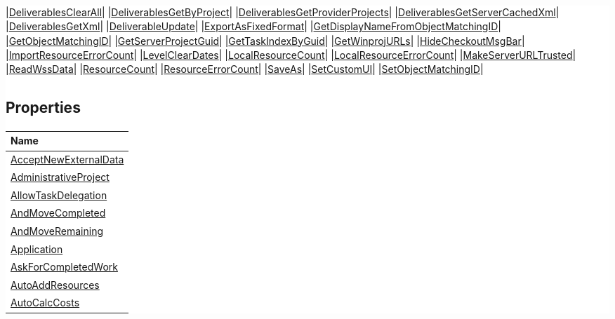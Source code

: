 |[DeliverablesClearAll](http://msdn.microsoft.com/library/project-deliverablesclearall-method-project%28Office.15%29.aspx)|
|[DeliverablesGetByProject](http://msdn.microsoft.com/library/project-deliverablesgetbyproject-method-project%28Office.15%29.aspx)|
|[DeliverablesGetProviderProjects](http://msdn.microsoft.com/library/project-deliverablesgetproviderprojects-method-project%28Office.15%29.aspx)|
|[DeliverablesGetServerCachedXml](http://msdn.microsoft.com/library/project-deliverablesgetservercachedxml-method-project%28Office.15%29.aspx)|
|[DeliverablesGetXml](http://msdn.microsoft.com/library/project-deliverablesgetxml-method-project%28Office.15%29.aspx)|
|[DeliverableUpdate](http://msdn.microsoft.com/library/project-deliverableupdate-method-project%28Office.15%29.aspx)|
|[ExportAsFixedFormat](http://msdn.microsoft.com/library/project-exportasfixedformat-method-project%28Office.15%29.aspx)|
|[GetDisplayNameFromObjectMatchingID](http://msdn.microsoft.com/library/project-getdisplaynamefromobjectmatchingid-method-project%28Office.15%29.aspx)|
|[GetObjectMatchingID](http://msdn.microsoft.com/library/project-getobjectmatchingid-method-project%28Office.15%29.aspx)|
|[GetServerProjectGuid](http://msdn.microsoft.com/library/project-getserverprojectguid-method-project%28Office.15%29.aspx)|
|[GetTaskIndexByGuid](http://msdn.microsoft.com/library/project-gettaskindexbyguid-method-project%28Office.15%29.aspx)|
|[GetWinprojURLs](http://msdn.microsoft.com/library/project-getwinprojurls-method-project%28Office.15%29.aspx)|
|[HideCheckoutMsgBar](http://msdn.microsoft.com/library/project-hidecheckoutmsgbar-method-project%28Office.15%29.aspx)|
|[ImportResourceErrorCount](http://msdn.microsoft.com/library/project-importresourceerrorcount-method-project%28Office.15%29.aspx)|
|[LevelClearDates](http://msdn.microsoft.com/library/project-levelcleardates-method-project%28Office.15%29.aspx)|
|[LocalResourceCount](http://msdn.microsoft.com/library/project-localresourcecount-method-project%28Office.15%29.aspx)|
|[LocalResourceErrorCount](http://msdn.microsoft.com/library/project-localresourceerrorcount-method-project%28Office.15%29.aspx)|
|[MakeServerURLTrusted](http://msdn.microsoft.com/library/project-makeserverurltrusted-method-project%28Office.15%29.aspx)|
|[ReadWssData](http://msdn.microsoft.com/library/project-readwssdata-method-project%28Office.15%29.aspx)|
|[ResourceCount](http://msdn.microsoft.com/library/project-resourcecount-method-project%28Office.15%29.aspx)|
|[ResourceErrorCount](http://msdn.microsoft.com/library/project-resourceerrorcount-method-project%28Office.15%29.aspx)|
|[SaveAs](http://msdn.microsoft.com/library/project-saveas-method-project%28Office.15%29.aspx)|
|[SetCustomUI](http://msdn.microsoft.com/library/project-setcustomui-method-project%28Office.15%29.aspx)|
|[SetObjectMatchingID](http://msdn.microsoft.com/library/project-setobjectmatchingid-method-project%28Office.15%29.aspx)|

## Properties



|**Name**|
|:-----|
|[AcceptNewExternalData](http://msdn.microsoft.com/library/project-acceptnewexternaldata-property-project%28Office.15%29.aspx)|
|[AdministrativeProject](http://msdn.microsoft.com/library/project-administrativeproject-property-project%28Office.15%29.aspx)|
|[AllowTaskDelegation](http://msdn.microsoft.com/library/project-allowtaskdelegation-property-project%28Office.15%29.aspx)|
|[AndMoveCompleted](http://msdn.microsoft.com/library/project-andmovecompleted-property-project%28Office.15%29.aspx)|
|[AndMoveRemaining](http://msdn.microsoft.com/library/project-andmoveremaining-property-project%28Office.15%29.aspx)|
|[Application](http://msdn.microsoft.com/library/project-application-property-project%28Office.15%29.aspx)|
|[AskForCompletedWork](http://msdn.microsoft.com/library/project-askforcompletedwork-property-project%28Office.15%29.aspx)|
|[AutoAddResources](http://msdn.microsoft.com/library/project-autoaddresources-property-project%28Office.15%29.aspx)|
|[AutoCalcCosts](http://msdn.microsoft.com/library/project-autocalccosts-property-project%28Office.15%29.aspx)|